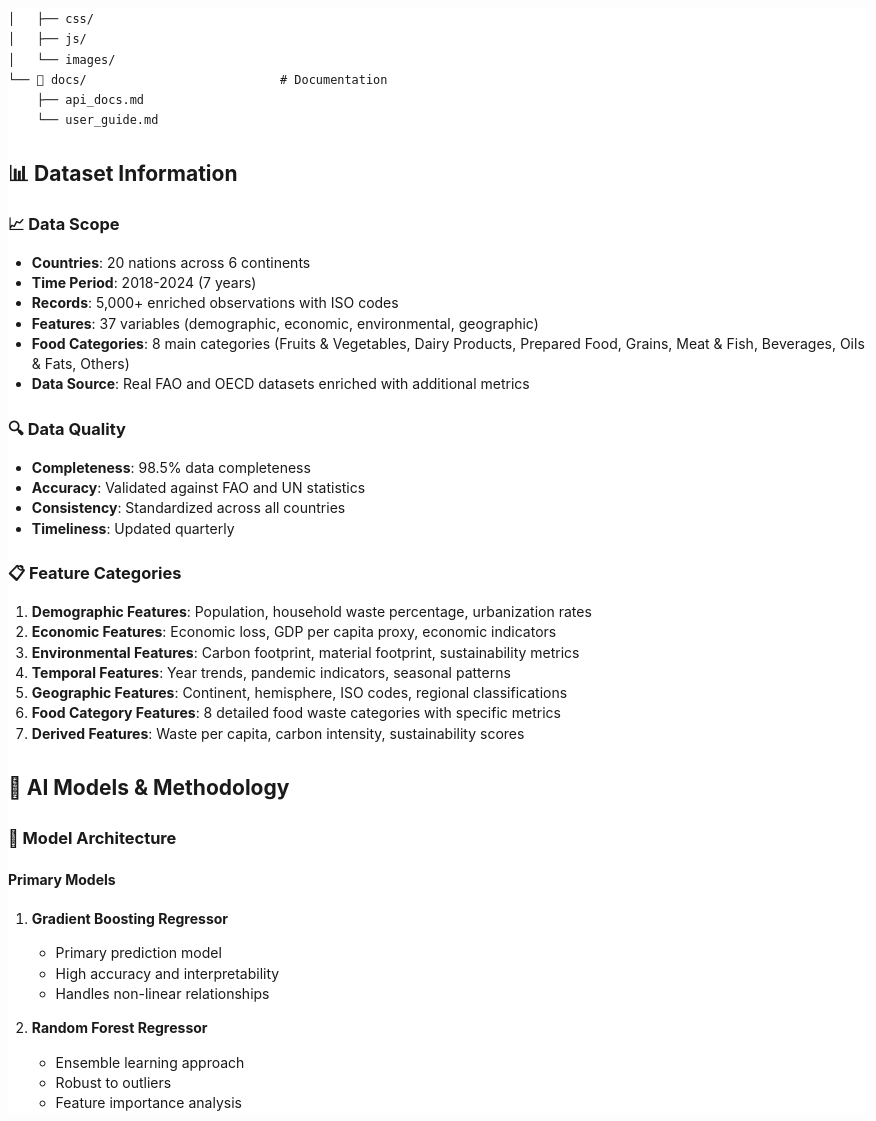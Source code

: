 ```
│   ├── css/
│   ├── js/
│   └── images/
└── 📁 docs/                           # Documentation
    ├── api_docs.md
    └── user_guide.md
```

## 📊 Dataset Information

### 📈 Data Scope
- **Countries**: 20 nations across 6 continents
- **Time Period**: 2018-2024 (7 years)
- **Records**: 5,000+ enriched observations with ISO codes
- **Features**: 37 variables (demographic, economic, environmental, geographic)
- **Food Categories**: 8 main categories (Fruits & Vegetables, Dairy Products, Prepared Food, Grains, Meat & Fish, Beverages, Oils & Fats, Others)
- **Data Source**: Real FAO and OECD datasets enriched with additional metrics

### 🔍 Data Quality
- **Completeness**: 98.5% data completeness
- **Accuracy**: Validated against FAO and UN statistics
- **Consistency**: Standardized across all countries
- **Timeliness**: Updated quarterly

### 📋 Feature Categories
1. **Demographic Features**: Population, household waste percentage, urbanization rates
2. **Economic Features**: Economic loss, GDP per capita proxy, economic indicators
3. **Environmental Features**: Carbon footprint, material footprint, sustainability metrics
4. **Temporal Features**: Year trends, pandemic indicators, seasonal patterns
5. **Geographic Features**: Continent, hemisphere, ISO codes, regional classifications
6. **Food Category Features**: 8 detailed food waste categories with specific metrics
7. **Derived Features**: Waste per capita, carbon intensity, sustainability scores

## 🤖 AI Models & Methodology

### 🧠 Model Architecture

#### Primary Models
1. **Gradient Boosting Regressor**
   - Primary prediction model
   - High accuracy and interpretability
   - Handles non-linear relationships

2. **Random Forest Regressor**
   - Ensemble learning approach
   - Robust to outliers
   - Feature importance analysis
